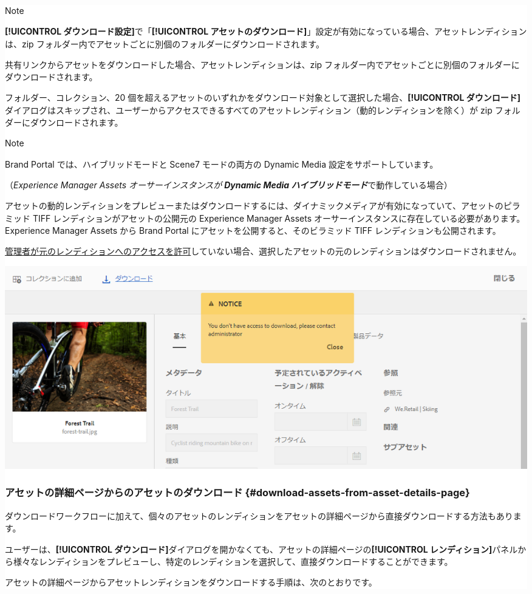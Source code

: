 >[!NOTE]
>
>**[!UICONTROL ダウンロード設定]**&#x200B;で「**[!UICONTROL アセットのダウンロード]**」設定が有効になっている場合、アセットレンディションは、zip フォルダー内でアセットごとに別個のフォルダーにダウンロードされます。
>  
>共有リンクからアセットをダウンロードした場合、アセットレンディションは、zip フォルダー内でアセットごとに別個のフォルダーにダウンロードされます。
>
>フォルダー、コレクション、20 個を超えるアセットのいずれかをダウンロード対象として選択した場合、**[!UICONTROL ダウンロード]**&#x200B;ダイアログはスキップされ、ユーザーからアクセスできるすべてのアセットレンディション（動的レンディションを除く）が zip フォルダーにダウンロードされます。

>[!NOTE]
>
>Brand Portal では、ハイブリッドモードと Scene7 モードの両方の Dynamic Media 設定をサポートしています。
>
>（*Experience Manager Assets オーサーインスタンスが **Dynamic Media ハイブリッドモード***で動作している場合）
>
>アセットの動的レンディションをプレビューまたはダウンロードするには、ダイナミックメディアが有効になっていて、アセットのピラミッド TIFF レンディションがアセットの公開元の Experience Manager Assets オーサーインスタンスに存在している必要があります。Experience Manager Assets から Brand Portal にアセットを公開すると、そのビラミッド TIFF レンディションも公開されます。



[管理者が元のレンディションへのアクセスを許可](../using/brand-portal-adding-users.md#main-pars-procedure-202029708)していない場合、選択したアセットの元のレンディションはダウンロードされません。

![no-access-message](assets/no-access-message.png)



### アセットの詳細ページからのアセットのダウンロード {#download-assets-from-asset-details-page}

ダウンロードワークフローに加えて、個々のアセットのレンディションをアセットの詳細ページから直接ダウンロードする方法もあります。

ユーザーは、**[!UICONTROL ダウンロード]**&#x200B;ダイアログを開かなくても、アセットの詳細ページの&#x200B;**[!UICONTROL レンディション]**&#x200B;パネルから様々なレンディションをプレビューし、特定のレンディションを選択して、直接ダウンロードすることができます。


アセットの詳細ページからアセットレンディションをダウンロードする手順は、次のとおりです。
